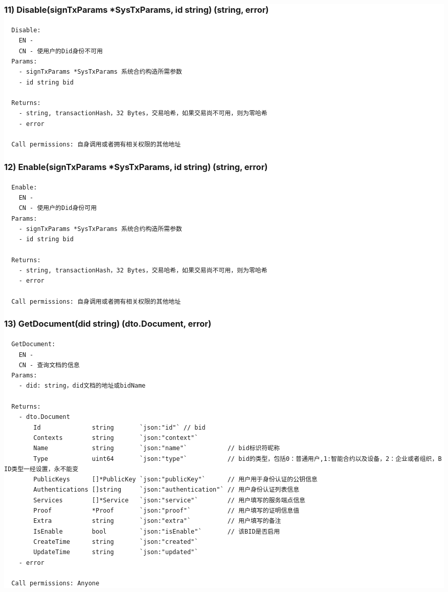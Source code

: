 ### 11)  Disable(signTxParams *SysTxParams, id string) (string, error)
```
  Disable:
   	EN -
	CN - 使用户的Did身份不可用
  Params:
  	- signTxParams *SysTxParams 系统合约构造所需参数
  	- id string bid

  Returns:
  	- string, transactionHash，32 Bytes，交易哈希，如果交易尚不可用，则为零哈希
	- error

  Call permissions: 自身调用或者拥有相关权限的其他地址
```

### 12)  Enable(signTxParams *SysTxParams, id string) (string, error)
```
  Enable:
   	EN -
	CN - 使用户的Did身份可用
  Params:
  	- signTxParams *SysTxParams 系统合约构造所需参数
  	- id string bid

  Returns:
  	- string, transactionHash，32 Bytes，交易哈希，如果交易尚不可用，则为零哈希
	- error

  Call permissions: 自身调用或者拥有相关权限的其他地址
```

### 13)  GetDocument(did string) (dto.Document, error)
```
  GetDocument:
   	EN -
	CN - 查询文档的信息
  Params:
	- did: string，did文档的地址或bidName

  Returns:
  	- dto.Document
		Id              string       `json:"id"` // bid
		Contexts        string       `json:"context"`
		Name            string       `json:"name"`           // bid标识符昵称
		Type            uint64       `json:"type"`           // bid的类型，包括0：普通用户,1:智能合约以及设备，2：企业或者组织，BID类型一经设置，永不能变
		PublicKeys      []*PublicKey `json:"publicKey"`      // 用户用于身份认证的公钥信息
		Authentications []string     `json:"authentication"` // 用户身份认证列表信息
		Services        []*Service   `json:"service"`        // 用户填写的服务端点信息
		Proof           *Proof       `json:"proof"`          // 用户填写的证明信息值
		Extra           string       `json:"extra"`          // 用户填写的备注
		IsEnable        bool         `json:"isEnable"`       // 该BID是否启用
		CreateTime      string       `json:"created"`
		UpdateTime      string       `json:"updated"`
	- error

  Call permissions: Anyone
```

